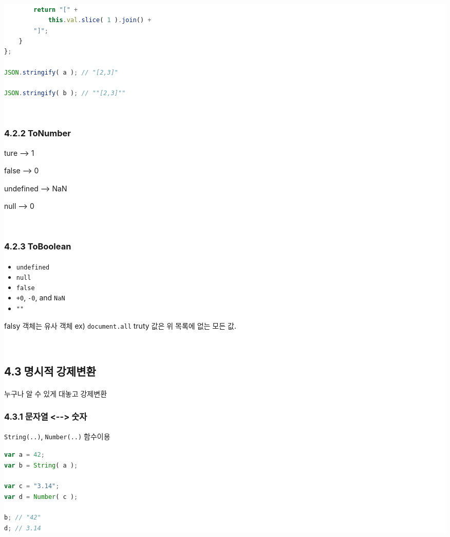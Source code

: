 ```js
		return "[" +
			this.val.slice( 1 ).join() +
		"]";
	}
};

JSON.stringify( a ); // "[2,3]"

JSON.stringify( b ); // ""[2,3]""
```


<br>

### 4.2.2 ToNumber

ture        --> 1

false       --> 0

undefined   --> NaN

null        --> 0



<br>

### 4.2.3 ToBoolean

* `undefined`
* `null`
* `false`
* `+0`, `-0`, and `NaN`
* `""`


falsy 객체는 유사 객체 ex) `document.all`
truty 값은 위 목록에 없는 모든 값.

<br>

## 4.3 명시적 강제변환
누구나 알 수 있게 대놓고 강제변환


### 4.3.1 문자열 <--> 숫자


`String(..)`, `Number(..)` 함수이용


```js
var a = 42;
var b = String( a );

var c = "3.14";
var d = Number( c );

b; // "42"
d; // 3.14
```
